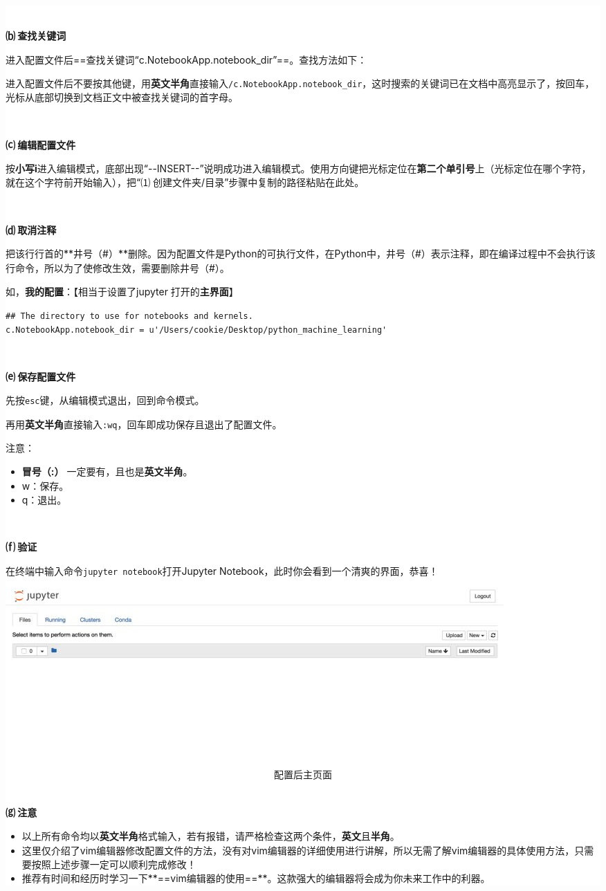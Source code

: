 <br>

 **⒝ 查找关键词**

进入配置文件后==查找关键词“c.NotebookApp.notebook_dir”==。查找方法如下：

进入配置文件后不要按其他键，用**英文半角**直接输入`/c.NotebookApp.notebook_dir`，这时搜索的关键词已在文档中高亮显示了，按回车，光标从底部切换到文档正文中被查找关键词的首字母。

<br>

 **⒞ 编辑配置文件**

按**小写i**进入编辑模式，底部出现“--INSERT--”说明成功进入编辑模式。使用方向键把光标定位在**第二个单引号**上（光标定位在哪个字符，就在这个字符前开始输入），把“⑴ 创建文件夹/目录”步骤中复制的路径粘贴在此处。

<br>

 **⒟ 取消注释**

把该行行首的**井号（#）**删除。因为配置文件是Python的可执行文件，在Python中，井号（#）表示注释，即在编译过程中不会执行该行命令，所以为了使修改生效，需要删除井号（#）。

如，**我的配置**：【相当于设置了jupyter 打开的**主界面**】

```shell
## The directory to use for notebooks and kernels.
c.NotebookApp.notebook_dir = u'/Users/cookie/Desktop/python_machine_learning'
```

<br>

 **⒠ 保存配置文件**

先按`esc`键，从编辑模式退出，回到命令模式。

再用**英文半角**直接输入`:wq`，回车即成功保存且退出了配置文件。

注意：

- **冒号（:）** 一定要有，且也是**英文半角**。
- w：保存。
- q：退出。

<br>

 **⒡ 验证**

在终端中输入命令`jupyter notebook`打开Jupyter Notebook，此时你会看到一个清爽的界面，恭喜！

![img](v2-8d185cb051aea662a829e88ba486dbc4_hd.jpg)

<center>配置后主页面</center>

<br>

 **⒢ 注意**

- 以上所有命令均以**英文半角**格式输入，若有报错，请严格检查这两个条件，**英文**且**半角**。
- 这里仅介绍了vim编辑器修改配置文件的方法，没有对vim编辑器的详细使用进行讲解，所以无需了解vim编辑器的具体使用方法，只需要按照上述步骤一定可以顺利完成修改！
- 推荐有时间和经历时学习一下**==vim编辑器的使用==**。这款强大的编辑器将会成为你未来工作中的利器。

